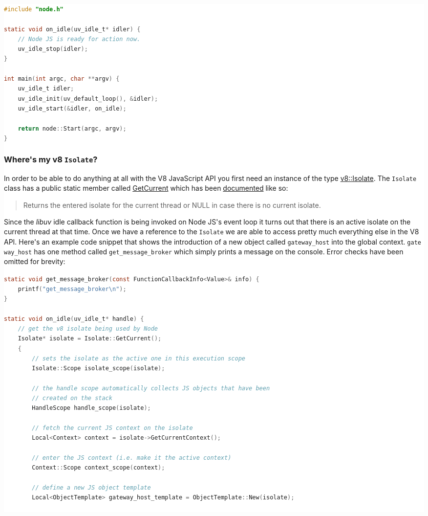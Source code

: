 ~~~~~~~~~~~~~~~~~~~~~~~~~~~~~~~~~~~~~~~~~~~~~~~~~~~~~~~~~~~~~~~~~~~~~~~~~~~~~~ c
#include "node.h"

static void on_idle(uv_idle_t* idler) {
    // Node JS is ready for action now.
    uv_idle_stop(idler);
}

int main(int argc, char **argv) {
    uv_idle_t idler;
    uv_idle_init(uv_default_loop(), &idler);
    uv_idle_start(&idler, on_idle);
    
    return node::Start(argc, argv);
}
~~~~~~~~~~~~~~~~~~~~~~~~~~~~~~~~~~~~~~~~~~~~~~~~~~~~~~~~~~~~~~~~~~~~~~~~~~~~~~~~

### Where's my v8 `Isolate`?

In order to be able to do anything at all with the V8 JavaScript API you first
need an instance of the type
[v8::Isolate](http://v8.paulfryzel.com/docs/master/classv8_1_1_isolate.html).
The `Isolate` class has a public static member called
[GetCurrent](http://v8.paulfryzel.com/docs/master/classv8_1_1_isolate.html#afd8c10d0f01e2ae43522c3ddf0bb053d)
which has been
[documented](http://v8.paulfryzel.com/docs/master/classv8_1_1_isolate.html#afd8c10d0f01e2ae43522c3ddf0bb053d)
like so:

>   Returns the entered isolate for the current thread or NULL in case there is
>   no current isolate.

Since the *libuv* idle callback function is being invoked on Node JS's event
loop it turns out that there is an active isolate on the current thread at that
time. Once we have a reference to the `Isolate` we are able to access pretty
much everything else in the V8 API. Here's an example code snippet that shows
the introduction of a new object called `gateway_host` into the global context.
`gateway_host` has one method called `get_message_broker` which simply prints a
message on the console. Error checks have been omitted for brevity:

~~~~~~~~~~~~~~~~~~~~~~~~~~~~~~~~~~~~~~~~~~~~~~~~~~~~~~~~~~~~~~~~~~~~~~~~~~~~~~ c
static void get_message_broker(const FunctionCallbackInfo<Value>& info) {
    printf("get_message_broker\n");
}

static void on_idle(uv_idle_t* handle) {
    // get the v8 isolate being used by Node
    Isolate* isolate = Isolate::GetCurrent();
    {
        // sets the isolate as the active one in this execution scope
        Isolate::Scope isolate_scope(isolate);

        // the handle scope automatically collects JS objects that have been
        // created on the stack
        HandleScope handle_scope(isolate);

        // fetch the current JS context on the isolate
        Local<Context> context = isolate->GetCurrentContext();

        // enter the JS context (i.e. make it the active context)
        Context::Scope context_scope(context);

        // define a new JS object template
        Local<ObjectTemplate> gateway_host_template = ObjectTemplate::New(isolate);
        
~~~~~~~~~~~~~~~~~~~~~~~~~~~~~~~~~~~~~~~~~~~~~~~~~~~~~~~~~~~~~~~~~~~~~~~~~~~~~~